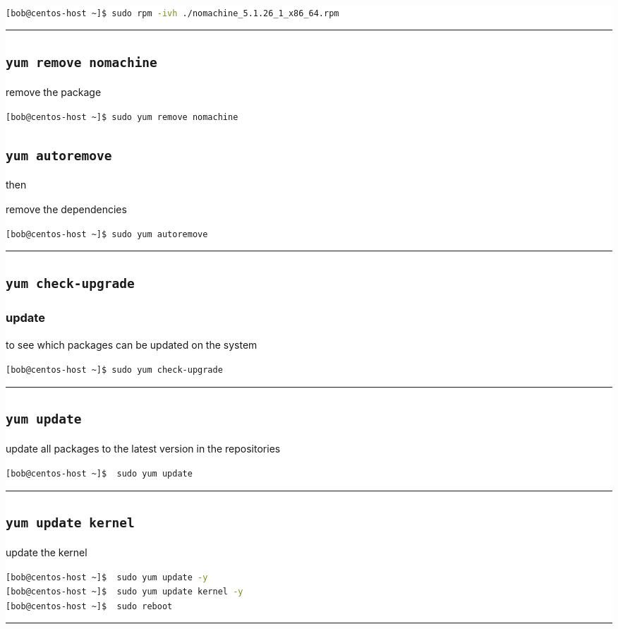
```bash
[bob@centos-host ~]$ sudo rpm -ivh ./nomachine_5.1.26_1_x86_64.rpm
```


________________________________________________________________________________________________


## `yum remove nomachine`

remove the package 



```bash
[bob@centos-host ~]$ sudo yum remove nomachine
```

## `yum autoremove`

then

remove the dependencies

```bash
[bob@centos-host ~]$ sudo yum autoremove
```


________________________________________________________________________________________________


## `yum check-upgrade`

### update

to see which packages can be updated on the system

```bash
[bob@centos-host ~]$ sudo yum check-upgrade
```

________________________________________________________________________________________________


## `yum update`

update all packages to the latest version in the repositories

```bash
[bob@centos-host ~]$  sudo yum update
```

________________________________________________________________________________________________


## `yum update kernel`

update the kernel


```bash
[bob@centos-host ~]$  sudo yum update -y
[bob@centos-host ~]$  sudo yum update kernel -y
[bob@centos-host ~]$  sudo reboot
```

________________________________________________________________________________________________

